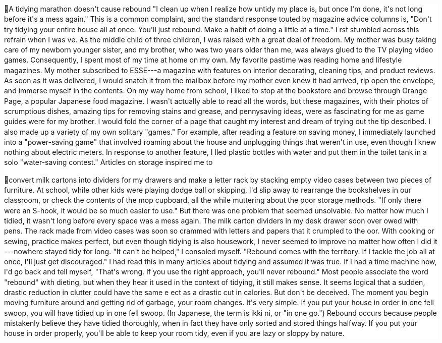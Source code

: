 A tidying marathon doesn't cause rebound "I clean up when I realize how
untidy my place is, but once I'm done, it's not long before it's a mess
again." This is a common complaint, and the standard response touted by
magazine advice columns is, "Don't try tidying your entire house all at
once. You'll just rebound. Make a habit of doing a little at a time." I
rst stumbled across this refrain when I was ve. As the middle child of
three children, I was raised with a great deal of freedom. My mother was
busy taking care of my newborn younger sister, and my brother, who was
two years older than me, was always glued to the TV playing video games.
Consequently, I spent most of my time at home on my own. My favorite
pastime was reading home and lifestyle magazines. My mother subscribed
to ESSE---a magazine with features on interior decorating, cleaning
tips, and product reviews. As soon as it was delivered, I would snatch
it from the mailbox before my mother even knew it had arrived, rip open
the envelope, and immerse myself in the contents. On my way home from
school, I liked to stop at the bookstore and browse through Orange Page,
a popular Japanese food magazine. I wasn't actually able to read all the
words, but these magazines, with their photos of scrumptious dishes,
amazing tips for removing stains and grease, and pennysaving ideas, were
as fascinating for me as game guides were for my brother. I would fold
the corner of a page that caught my interest and dream of trying out the
tip described. I also made up a variety of my own solitary "games." For
example, after reading a feature on saving money, I immediately launched
into a "power-saving game" that involved roaming about the house and
unplugging things that weren't in use, even though I knew nothing about
electric meters. In response to another feature, I lled plastic bottles
with water and put them in the toilet tank in a solo "water-saving
contest." Articles on storage inspired me to

convert milk cartons into dividers for my drawers and make a letter rack
by stacking empty video cases between two pieces of furniture. At
school, while other kids were playing dodge ball or skipping, I'd slip
away to rearrange the bookshelves in our classroom, or check the
contents of the mop cupboard, all the while muttering about the poor
storage methods. "If only there were an S-hook, it would be so much
easier to use." But there was one problem that seemed unsolvable. No
matter how much I tidied, it wasn't long before every space was a mess
again. The milk carton dividers in my desk drawer soon over owed with
pens. The rack made from video cases was soon so crammed with letters
and papers that it crumpled to the oor. With cooking or sewing, practice
makes perfect, but even though tidying is also housework, I never seemed
to improve no matter how often I did it ---nowhere stayed tidy for long.
"It can't be helped," I consoled myself. "Rebound comes with the
territory. If I tackle the job all at once, I'll just get discouraged."
I had read this in many articles about tidying and assumed it was true.
If I had a time machine now, I'd go back and tell myself, "That's wrong.
If you use the right approach, you'll never rebound." Most people
associate the word "rebound" with dieting, but when they hear it used in
the context of tidying, it still makes sense. It seems logical that a
sudden, drastic reduction in clutter could have the same e ect as a
drastic cut in calories. But don't be deceived. The moment you begin
moving furniture around and getting rid of garbage, your room changes.
It's very simple. If you put your house in order in one fell swoop, you
will have tidied up in one fell swoop. (In Japanese, the term is ikki
ni, or "in one go.") Rebound occurs because people mistakenly believe
they have tidied thoroughly, when in fact they have only sorted and
stored things halfway. If you put your house in order properly, you'll
be able to keep your room tidy, even if you are lazy or sloppy by
nature.
